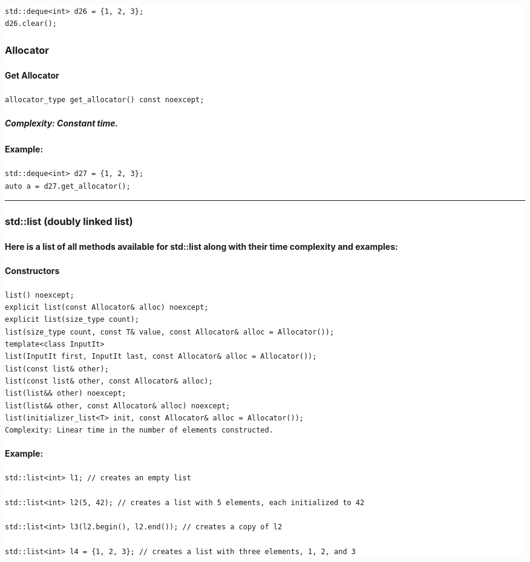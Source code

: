 ````
std::deque<int> d26 = {1, 2, 3};
d26.clear();
````

### Allocator

#### Get Allocator
 
````
allocator_type get_allocator() const noexcept;
````

##### Complexity: Constant time.

#### Example:
 
````
std::deque<int> d27 = {1, 2, 3};
auto a = d27.get_allocator();
````

-----------------------------------------------------------------------------------------------------------------------------------
### std::list (doubly linked list)

 #### Here is a list of all methods available for std::list along with their time complexity and examples:

#### Constructors

````
list() noexcept;
explicit list(const Allocator& alloc) noexcept;
explicit list(size_type count);
list(size_type count, const T& value, const Allocator& alloc = Allocator());
template<class InputIt>
list(InputIt first, InputIt last, const Allocator& alloc = Allocator());
list(const list& other);
list(const list& other, const Allocator& alloc);
list(list&& other) noexcept;
list(list&& other, const Allocator& alloc) noexcept;
list(initializer_list<T> init, const Allocator& alloc = Allocator());
Complexity: Linear time in the number of elements constructed.
````

#### Example:

```` 
std::list<int> l1; // creates an empty list
 
std::list<int> l2(5, 42); // creates a list with 5 elements, each initialized to 42
 
std::list<int> l3(l2.begin(), l2.end()); // creates a copy of l2
 
std::list<int> l4 = {1, 2, 3}; // creates a list with three elements, 1, 2, and 3
````
